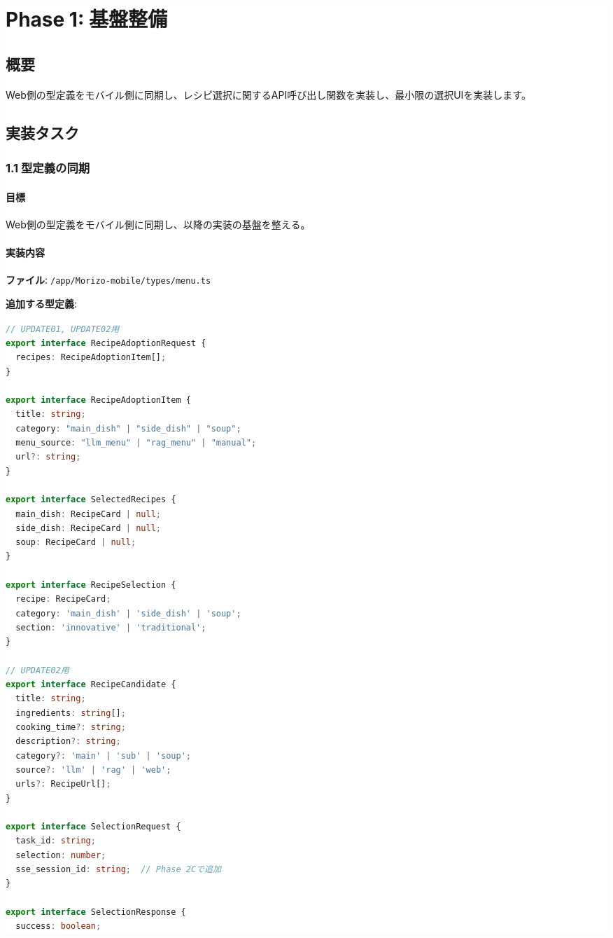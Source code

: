 # Phase 1: 基盤整備

## 概要

Web側の型定義をモバイル側に同期し、レシピ選択に関するAPI呼び出し関数を実装し、最小限の選択UIを実装します。

## 実装タスク

### 1.1 型定義の同期

#### 目標
Web側の型定義をモバイル側に同期し、以降の実装の基盤を整える。

#### 実装内容

**ファイル**: `/app/Morizo-mobile/types/menu.ts`

**追加する型定義**:
```typescript
// UPDATE01, UPDATE02用
export interface RecipeAdoptionRequest {
  recipes: RecipeAdoptionItem[];
}

export interface RecipeAdoptionItem {
  title: string;
  category: "main_dish" | "side_dish" | "soup";
  menu_source: "llm_menu" | "rag_menu" | "manual";
  url?: string;
}

export interface SelectedRecipes {
  main_dish: RecipeCard | null;
  side_dish: RecipeCard | null;
  soup: RecipeCard | null;
}

export interface RecipeSelection {
  recipe: RecipeCard;
  category: 'main_dish' | 'side_dish' | 'soup';
  section: 'innovative' | 'traditional';
}

// UPDATE02用
export interface RecipeCandidate {
  title: string;
  ingredients: string[];
  cooking_time?: string;
  description?: string;
  category?: 'main' | 'sub' | 'soup';
  source?: 'llm' | 'rag' | 'web';
  urls?: RecipeUrl[];
}

export interface SelectionRequest {
  task_id: string;
  selection: number;
  sse_session_id: string;  // Phase 2Cで追加
}

export interface SelectionResponse {
  success: boolean;
```
